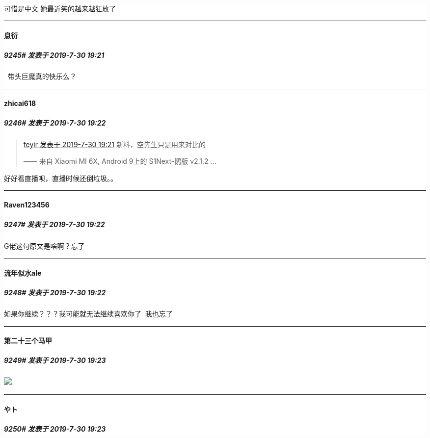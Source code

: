 
可惜是中文
她最近笑的越来越狂放了


*****

####  息衍  
##### 9245#       发表于 2019-7-30 19:21


  带头巨魔真的快乐么？


*****

####  zhicai618  
##### 9246#       发表于 2019-7-30 19:22


<blockquote><a href="httphttps://bbs.saraba1st.com/2b/forum.php?mod=redirect&amp;goto=findpost&amp;pid=44725554&amp;ptid=1848341" target="_blank">feyir 发表于 2019-7-30 19:21</a>
新料，空先生只是用来对比的

—— 来自 Xiaomi MI 6X, Android 9上的 S1Next-鹅版 v2.1.2 ...</blockquote>
好好看直播呗，直播时候还倒垃圾。。


*****

####  Raven123456  
##### 9247#       发表于 2019-7-30 19:22


G佬这句原文是啥啊？忘了


*****

####  流年似水ale  
##### 9248#       发表于 2019-7-30 19:22


如果你继续？？？我可能就无法继续喜欢你了  我也忘了


*****

####  第二十三个马甲  
##### 9249#       发表于 2019-7-30 19:23


<img src="https://static.saraba1st.com/image/smiley/face2017/067.png" referrerpolicy="no-referrer">


*****

####  やト  
##### 9250#       发表于 2019-7-30 19:23
